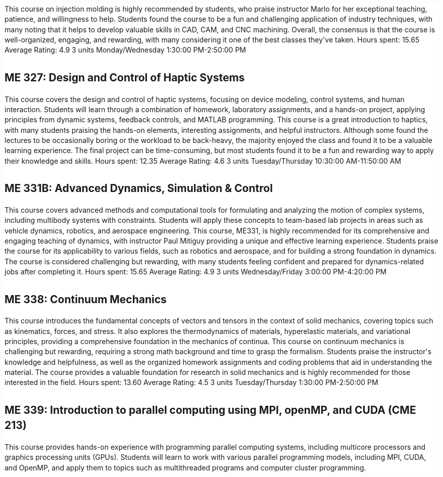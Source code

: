 This course on injection molding is highly recommended by students, who praise instructor Marlo for her exceptional teaching, patience, and willingness to help. Students found the course to be a fun and challenging application of industry techniques, with many noting that it helps to develop valuable skills in CAD, CAM, and CNC machining. Overall, the consensus is that the course is well-organized, engaging, and rewarding, with many considering it one of the best classes they've taken.
Hours spent: 15.65
Average Rating: 4.9
3 units
Monday/Wednesday 1:30:00 PM-2:50:00 PM
## ME 327: Design and Control of Haptic Systems
This course covers the design and control of haptic systems, focusing on device modeling, control systems, and human interaction. Students will learn through a combination of homework, laboratory assignments, and a hands-on project, applying principles from dynamic systems, feedback controls, and MATLAB programming.
This course is a great introduction to haptics, with many students praising the hands-on elements, interesting assignments, and helpful instructors. Although some found the lectures to be occasionally boring or the workload to be back-heavy, the majority enjoyed the class and found it to be a valuable learning experience. The final project can be time-consuming, but most students found it to be a fun and rewarding way to apply their knowledge and skills.
Hours spent: 12.35
Average Rating: 4.6
3 units
Tuesday/Thursday 10:30:00 AM-11:50:00 AM
## ME 331B: Advanced Dynamics, Simulation & Control
This course covers advanced methods and computational tools for formulating and analyzing the motion of complex systems, including multibody systems with constraints. Students will apply these concepts to team-based lab projects in areas such as vehicle dynamics, robotics, and aerospace engineering.
This course, ME331, is highly recommended for its comprehensive and engaging teaching of dynamics, with instructor Paul Mitiguy providing a unique and effective learning experience. Students praise the course for its applicability to various fields, such as robotics and aerospace, and for building a strong foundation in dynamics. The course is considered challenging but rewarding, with many students feeling confident and prepared for dynamics-related jobs after completing it.
Hours spent: 15.65
Average Rating: 4.9
3 units
Wednesday/Friday 3:00:00 PM-4:20:00 PM
## ME 338: Continuum Mechanics
This course introduces the fundamental concepts of vectors and tensors in the context of solid mechanics, covering topics such as kinematics, forces, and stress. It also explores the thermodynamics of materials, hyperelastic materials, and variational principles, providing a comprehensive foundation in the mechanics of continua.
This course on continuum mechanics is challenging but rewarding, requiring a strong math background and time to grasp the formalism. Students praise the instructor's knowledge and helpfulness, as well as the organized homework assignments and coding problems that aid in understanding the material. The course provides a valuable foundation for research in solid mechanics and is highly recommended for those interested in the field.
Hours spent: 13.60
Average Rating: 4.5
3 units
Tuesday/Thursday 1:30:00 PM-2:50:00 PM
## ME 339: Introduction to parallel computing using MPI, openMP, and CUDA (CME 213)
This course provides hands-on experience with programming parallel computing systems, including multicore processors and graphics processing units (GPUs). Students will learn to work with various parallel programming models, including MPI, CUDA, and OpenMP, and apply them to topics such as multithreaded programs and computer cluster programming.